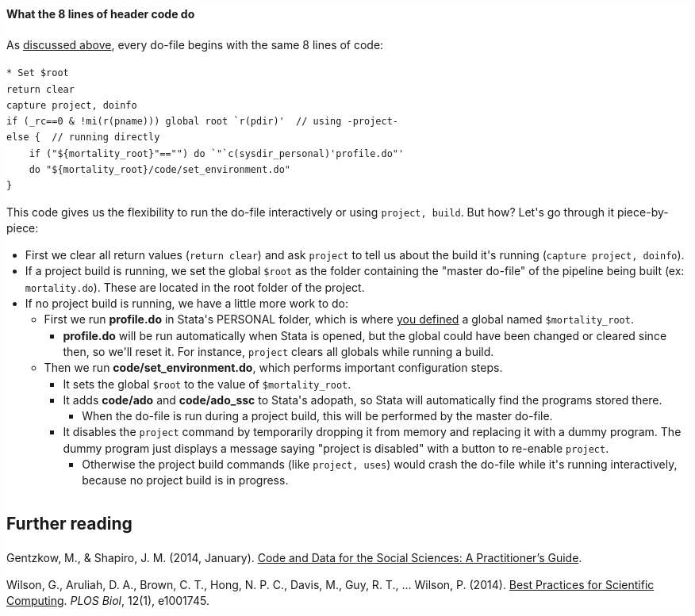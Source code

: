
#### What the 8 lines of header code do

As [discussed above](#do-file-header), every do-file begins with the same 8 lines of code:

```
* Set $root
return clear
capture project, doinfo
if (_rc==0 & !mi(r(pname))) global root `r(pdir)'  // using -project-
else {  // running directly
    if ("${mortality_root}"=="") do `"`c(sysdir_personal)'profile.do"'
    do "${mortality_root}/code/set_environment.do"
}
```

This code gives us the flexibility to run the do-file interactively or using `project, build`. But how? Let's go through it piece-by-piece:

* First we clear all return values (`return clear`) and ask `project` to tell us about the build it's running (`capture project, doinfo`).
* If a project build is running, we set the global `$root` as the folder containing the "master do-file" of the pipeline being built (ex: `mortality.do`). These are located in the root folder of the project.
* If no project build is running, we have a little more work to do:
	* First we run **profile.do** in Stata's PERSONAL folder, which is where [you defined](#specify-the-root-folder) a global named `$mortality_root`.
		* **profile.do** will be run automatically when Stata is opened, but the global could have been changed or cleared since then, so we'll reset it. For instance, `project` clears all globals while running a build.
	* Then we run **code/set_environment.do**, which performs important configuration steps.
		* It sets the global `$root` to the value of `$mortality_root`.
		* It adds **code/ado** and **code/ado_ssc** to Stata's adopath, so Stata will automatically find the programs stored there.
			* When the do-file is run during a project build, this will be performed by the master do-file.
		* It disables the `project` command by temporarily dropping it from memory and replacing it with a dummy program. The dummy program just displays a message saying "project is disabled" with a button to re-enable `project`.
			* Otherwise the project build commands (like `project, uses`) would crash the do-file while it's running interactively, because no project build is in progress.

## Further reading

Gentzkow, M., & Shapiro, J. M. (2014, January). [Code and Data for the Social Sciences: A Practitioner’s Guide](https://web.stanford.edu/~gentzkow/research/CodeAndData.pdf).

Wilson, G., Aruliah, D. A., Brown, C. T., Hong, N. P. C., Davis, M., Guy, R. T., … Wilson, P. (2014). [Best Practices for Scientific Computing](https://doi.org/10.1371/journal.pbio.1001745). *PLOS Biol*, 12(1), e1001745.
